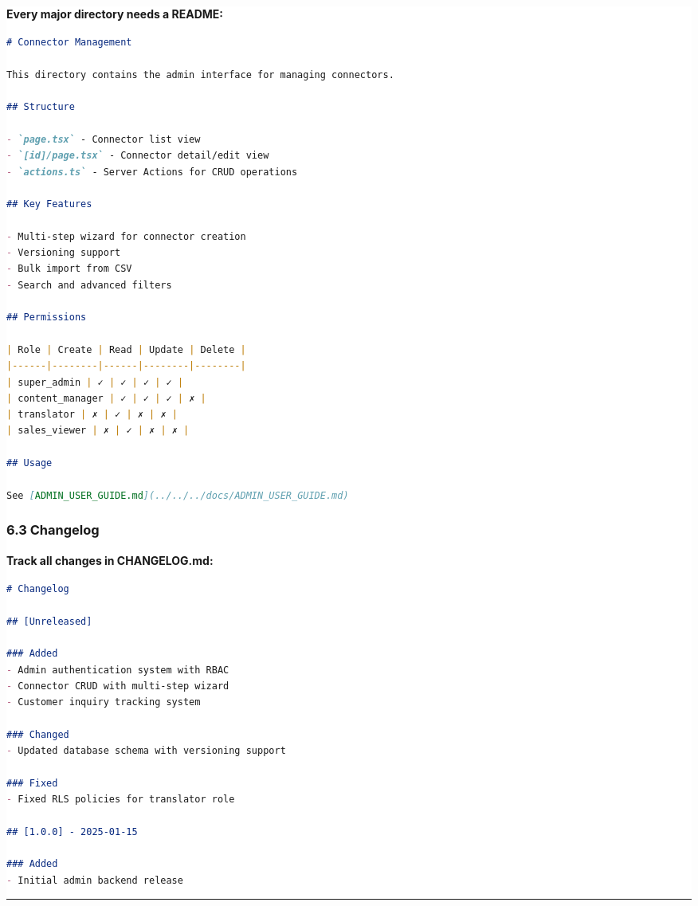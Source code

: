 **Every major directory needs a README:**

```markdown
# Connector Management

This directory contains the admin interface for managing connectors.

## Structure

- `page.tsx` - Connector list view
- `[id]/page.tsx` - Connector detail/edit view
- `actions.ts` - Server Actions for CRUD operations

## Key Features

- Multi-step wizard for connector creation
- Versioning support
- Bulk import from CSV
- Search and advanced filters

## Permissions

| Role | Create | Read | Update | Delete |
|------|--------|------|--------|--------|
| super_admin | ✓ | ✓ | ✓ | ✓ |
| content_manager | ✓ | ✓ | ✓ | ✗ |
| translator | ✗ | ✓ | ✗ | ✗ |
| sales_viewer | ✗ | ✓ | ✗ | ✗ |

## Usage

See [ADMIN_USER_GUIDE.md](../../../docs/ADMIN_USER_GUIDE.md)
```

### 6.3 Changelog

**Track all changes in CHANGELOG.md:**

```markdown
# Changelog

## [Unreleased]

### Added
- Admin authentication system with RBAC
- Connector CRUD with multi-step wizard
- Customer inquiry tracking system

### Changed
- Updated database schema with versioning support

### Fixed
- Fixed RLS policies for translator role

## [1.0.0] - 2025-01-15

### Added
- Initial admin backend release
```

---